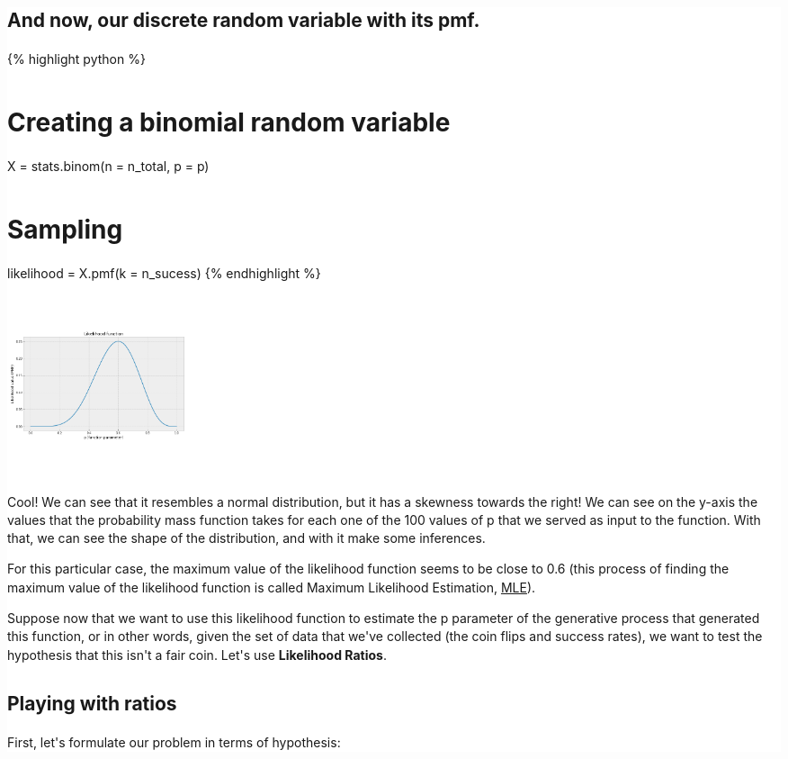 ## And now, our discrete random variable with its pmf.

{% highlight python %}
# Creating a binomial random variable
X = stats.binom(n = n_total, p = p)

# Sampling 
likelihood = X.pmf(k = n_sucess)
{% endhighlight %}

<img src="/assets/img/likbayes/likelihood.PNG" width="200" height="200">

Cool! We can see that it resembles a normal distribution, but it has a skewness towards the right! We can see on the y-axis the values that the probability mass function takes for each one of the 100 values of p that we served as input to the function. With that, we can see the shape of the distribution, and with it make some inferences.

For this particular case, the maximum value of the likelihood function seems to be close to 0.6 (this process of finding the maximum value of the likelihood function is called Maximum Likelihood Estimation, [MLE](https://en.wikipedia.org/wiki/Maximum_likelihood_estimation)).

Suppose now that we want to use this likelihood function to estimate the p parameter of the generative process that generated this function, or in other words, given the set of data that we've collected (the coin flips and success rates), we want to test the hypothesis that this isn't a fair coin. Let's use __Likelihood Ratios__.

## Playing with ratios

First, let's formulate our problem in terms of hypothesis:
